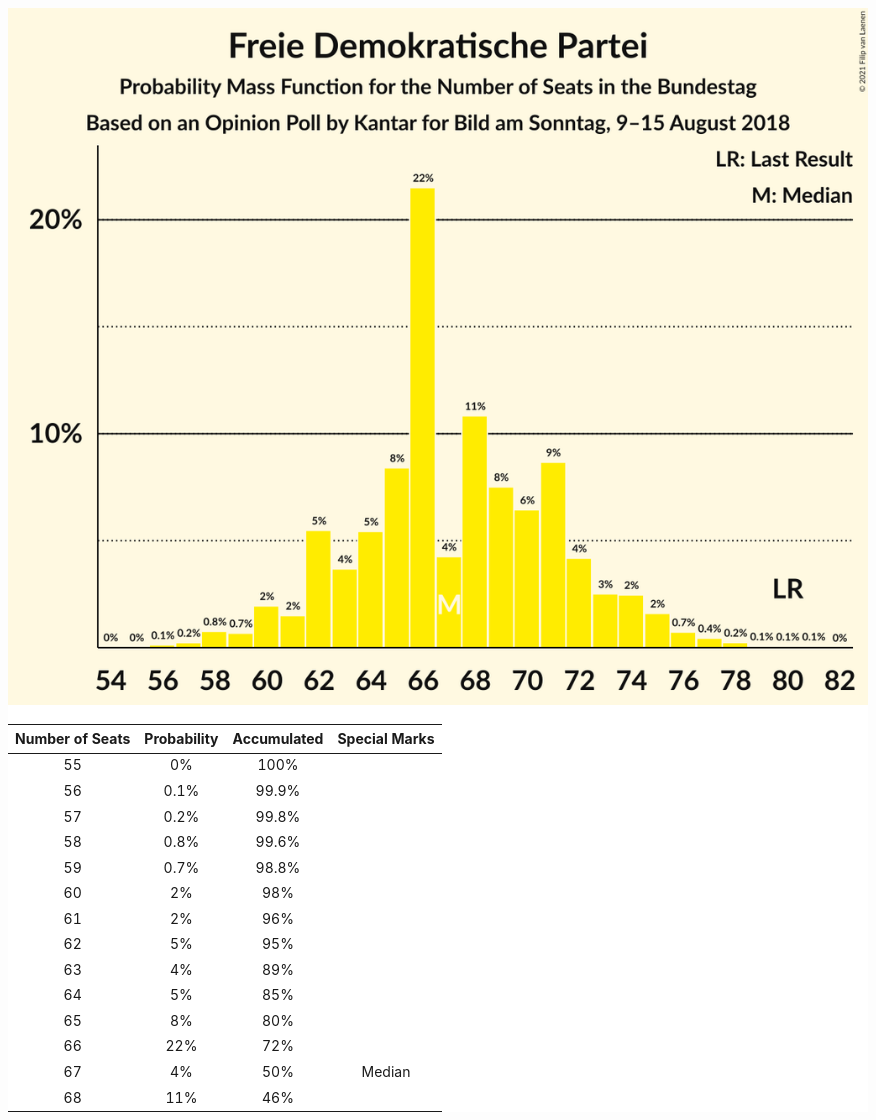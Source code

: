 ![Graph with seats probability mass function not yet produced](2018-08-15-Kantar-seats-pmf-freiedemokratischepartei.png "Seats Probability Mass Function")

| Number of Seats | Probability | Accumulated | Special Marks |
|:---------------:|:-----------:|:-----------:|:-------------:|
| 55 | 0% | 100% |  |
| 56 | 0.1% | 99.9% |  |
| 57 | 0.2% | 99.8% |  |
| 58 | 0.8% | 99.6% |  |
| 59 | 0.7% | 98.8% |  |
| 60 | 2% | 98% |  |
| 61 | 2% | 96% |  |
| 62 | 5% | 95% |  |
| 63 | 4% | 89% |  |
| 64 | 5% | 85% |  |
| 65 | 8% | 80% |  |
| 66 | 22% | 72% |  |
| 67 | 4% | 50% | Median |
| 68 | 11% | 46% |  |